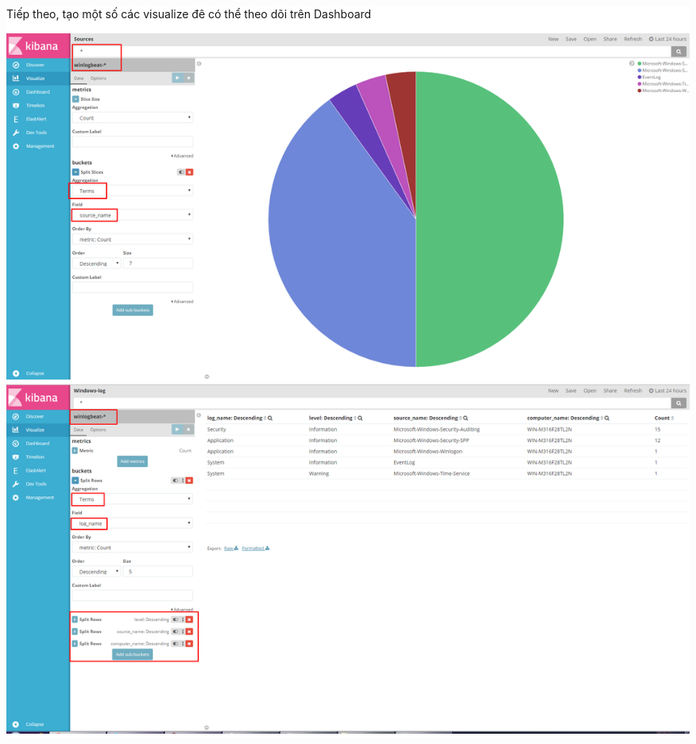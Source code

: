 Tiếp theo, tạo một số các visualize đê có thể theo dõi trên Dashboard

<img src="img\2.png">

<img src="img\3.png">
